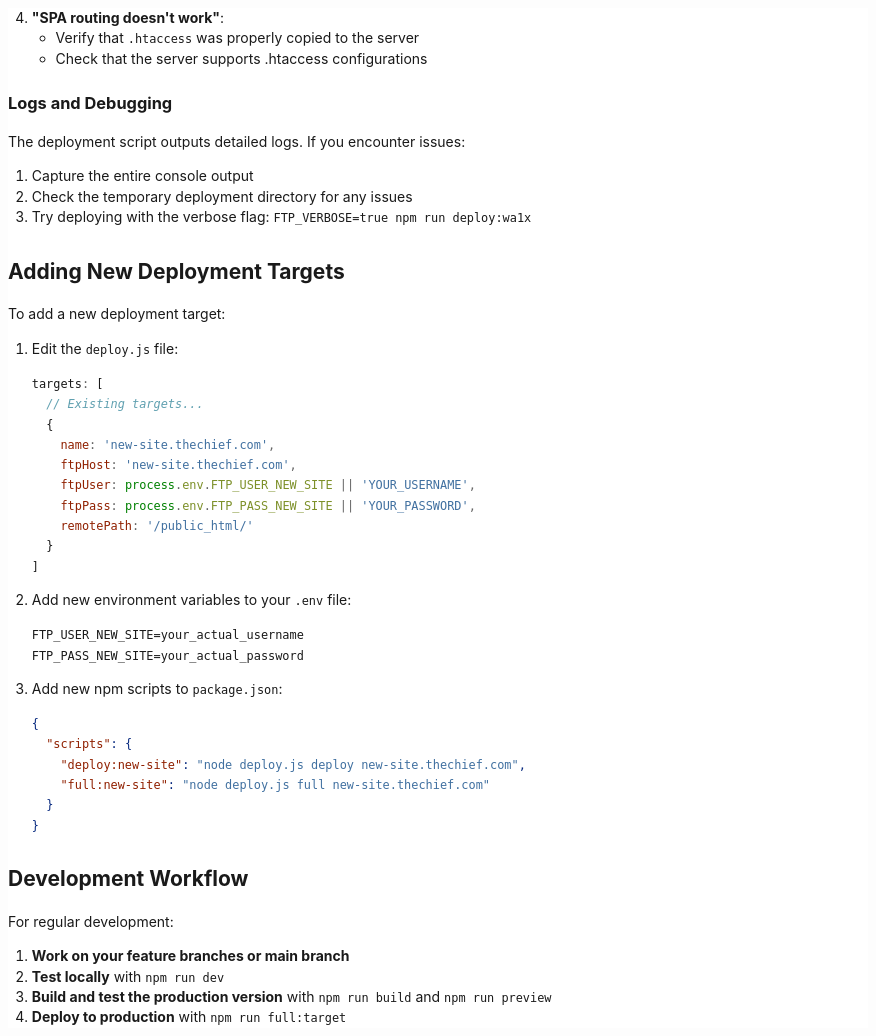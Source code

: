4. **"SPA routing doesn't work"**:
   - Verify that `.htaccess` was properly copied to the server
   - Check that the server supports .htaccess configurations

### Logs and Debugging

The deployment script outputs detailed logs. If you encounter issues:

1. Capture the entire console output
2. Check the temporary deployment directory for any issues
3. Try deploying with the verbose flag: `FTP_VERBOSE=true npm run deploy:wa1x`

## Adding New Deployment Targets

To add a new deployment target:

1. Edit the `deploy.js` file:
   ```javascript
   targets: [
     // Existing targets...
     {
       name: 'new-site.thechief.com',
       ftpHost: 'new-site.thechief.com',
       ftpUser: process.env.FTP_USER_NEW_SITE || 'YOUR_USERNAME',
       ftpPass: process.env.FTP_PASS_NEW_SITE || 'YOUR_PASSWORD',
       remotePath: '/public_html/'
     }
   ]
   ```

2. Add new environment variables to your `.env` file:
   ```
   FTP_USER_NEW_SITE=your_actual_username
   FTP_PASS_NEW_SITE=your_actual_password
   ```

3. Add new npm scripts to `package.json`:
   ```json
   {
     "scripts": {
       "deploy:new-site": "node deploy.js deploy new-site.thechief.com",
       "full:new-site": "node deploy.js full new-site.thechief.com"
     }
   }
   ```

## Development Workflow

For regular development:

1. **Work on your feature branches or main branch**
2. **Test locally** with `npm run dev`
3. **Build and test the production version** with `npm run build` and `npm run preview`
4. **Deploy to production** with `npm run full:target`
